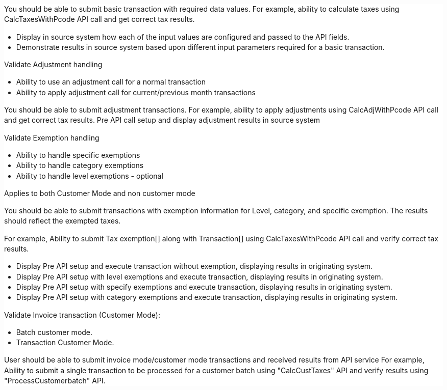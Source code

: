 <td> You should be able to submit basic transaction with required data values. For example, ability to  calculate taxes using CalcTaxesWithPcode API call and get correct tax results. </td>
<td>
<ul class="normal">
<li>Display in source system how each of the input values are configured and passed to the API fields. </li>
<li> Demonstrate results in source system based upon different input parameters required for a basic transaction. </li>
</ul>
</td>
</tr>
<tr>
<td>
<p>Validate Adjustment handling</p>
<ul class="normal">
<li>Ability to use an adjustment call for a normal transaction </li>
<li> Ability to apply adjustment call for current/previous month transactions </li>
</ul>
</td>
<td> You should be able to submit adjustment transactions. For example, ability to apply adjustments using CalcAdjWithPcode API call and get correct tax results.</td>
<td>Pre API call setup and display adjustment results in source system </td>
</tr>
<tr>
<td>
<p>Validate Exemption handling</p>
<ul class="normal">
<li>Ability to handle specific exemptions</li>
<li>Ability to handle category exemptions</li>
<li>Ability to handle level exemptions - optional</li>
</ul>
<p>Applies to both Customer Mode and non customer mode</p>
</td>
<td>
<p>You should be able to submit transactions with exemption information for Level, category, and specific exemption. The results should reflect the exempted taxes.</p>
<p>For example, Ability to submit Tax exemption[] along with Transaction[] using CalcTaxesWithPcode API call and verify correct tax results.</p>
</td>
<td>
<ul class="normal">
<li>Display Pre API setup and execute transaction without exemption, displaying results in originating system.</li>
<li>Display Pre API setup with level exemptions and execute transaction, displaying results in originating system.</li>
<li>Display Pre API setup with specify exemptions and execute transaction, displaying results in originating system.</li>
<li>Display Pre API setup with category exemptions and execute transaction, displaying results in originating system.</li>
</ul>
</td>
</tr>
<tr>
<td>
<p>Validate Invoice transaction (Customer Mode):</p>
<ul class ="normal">
<li>Batch customer mode.</li>
<li>Transaction Customer Mode.</li>
</ul>
</td>
<td> User should be able to submit invoice mode/customer mode transactions and  received results from API service For example, Ability to submit a single transaction to be processed for a customer batch using "CalcCustTaxes" API and verify results using "ProcessCustomerbatch" API. </td>
<td>
